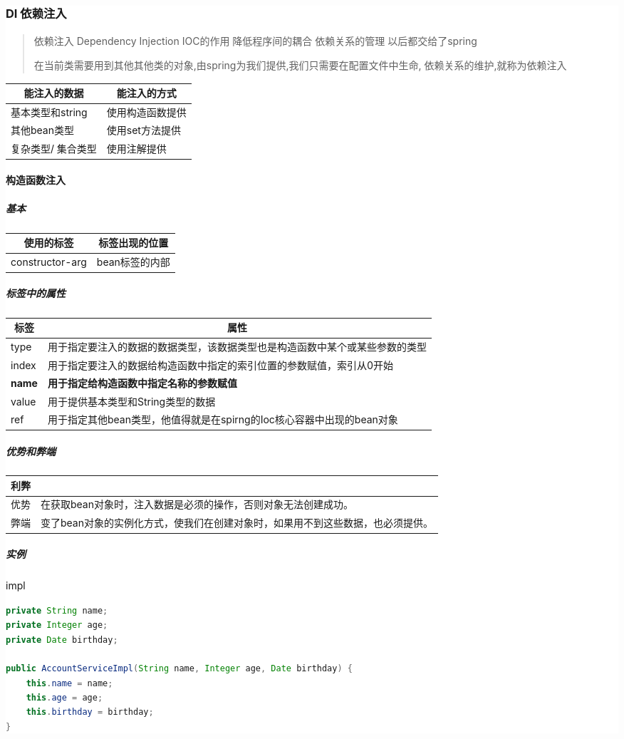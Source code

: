 

### DI 依赖注入

> 依赖注入	 				Dependency Injection
> IOC的作用  				降低程序间的耦合
> 依赖关系的管理	 	以后都交给了spring
>
> 在当前类需要用到其他其他类的对象,由spring为我们提供,我们只需要在配置文件中生命, 依赖关系的维护,就称为依赖注入

| 能注入的数据       | 能注入的方式     |
| ------------------ | ---------------- |
| 基本类型和string   | 使用构造函数提供 |
| 其他bean类型       | 使用set方法提供  |
| 复杂类型/ 集合类型 | 使用注解提供     |

#### 构造函数注入

##### 基本

|   使用的标签    | 标签出现的位置 |
| :-------------: | :------------: |
| constructor-arg | bean标签的内部 |

##### 标签中的属性

| 标签     | 属性                                                         |
| -------- | ------------------------------------------------------------ |
| type     | 用于指定要注入的数据的数据类型，该数据类型也是构造函数中某个或某些参数的类型 |
| index    | 用于指定要注入的数据给构造函数中指定的索引位置的参数赋值，索引从0开始 |
| **name** | **用于指定给构造函数中指定名称的参数赋值**                   |
| value    | 用于提供基本类型和String类型的数据                           |
| ref      | 用于指定其他bean类型，他值得就是在spirng的Ioc核心容器中出现的bean对象 |

##### 优势和弊端

| 利弊 |                                                              |
| ---- | ------------------------------------------------------------ |
| 优势 | 在获取bean对象时，注入数据是必须的操作，否则对象无法创建成功。 |
| 弊端 | 变了bean对象的实例化方式，使我们在创建对象时，如果用不到这些数据，也必须提供。 |

##### 实例

impl

```java
private String name;
private Integer age;
private Date birthday;

public AccountServiceImpl(String name, Integer age, Date birthday) {
    this.name = name;
    this.age = age;
    this.birthday = birthday;
}
```
